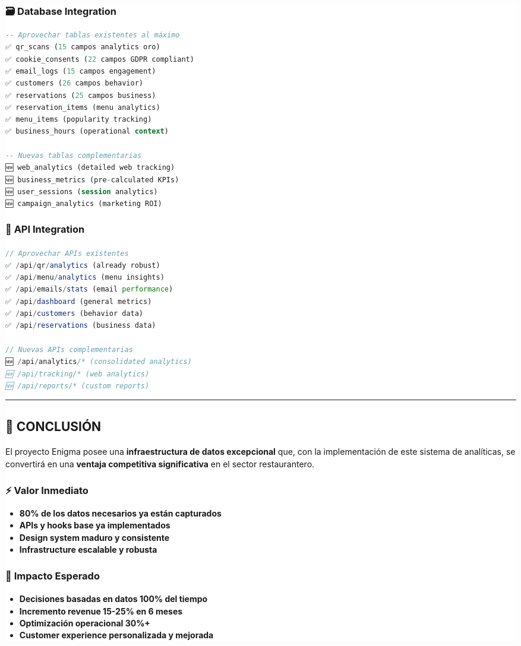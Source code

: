 ### 🗃️ **Database Integration**
```sql
-- Aprovechar tablas existentes al máximo
✅ qr_scans (15 campos analytics oro)
✅ cookie_consents (22 campos GDPR compliant)
✅ email_logs (15 campos engagement)
✅ customers (26 campos behavior)
✅ reservations (25 campos business)
✅ reservation_items (menu analytics)
✅ menu_items (popularity tracking)
✅ business_hours (operational context)

-- Nuevas tablas complementarias
🆕 web_analytics (detailed web tracking)
🆕 business_metrics (pre-calculated KPIs)
🆕 user_sessions (session analytics)
🆕 campaign_analytics (marketing ROI)
```

### 🔄 **API Integration**
```typescript
// Aprovechar APIs existentes
✅ /api/qr/analytics (already robust)
✅ /api/menu/analytics (menu insights)
✅ /api/emails/stats (email performance)
✅ /api/dashboard (general metrics)
✅ /api/customers (behavior data)
✅ /api/reservations (business data)

// Nuevas APIs complementarias
🆕 /api/analytics/* (consolidated analytics)
🆕 /api/tracking/* (web analytics)
🆕 /api/reports/* (custom reports)
```

---

## 🏁 **CONCLUSIÓN**

El proyecto Enigma posee una **infraestructura de datos excepcional** que, con la implementación de este sistema de analíticas, se convertirá en una **ventaja competitiva significativa** en el sector restaurantero.

### ⚡ **Valor Inmediato**
- **80% de los datos necesarios ya están capturados**
- **APIs y hooks base ya implementados**
- **Design system maduro y consistente**
- **Infrastructure escalable y robusta**

### 🚀 **Impacto Esperado**
- **Decisiones basadas en datos 100% del tiempo**
- **Incremento revenue 15-25% en 6 meses**
- **Optimización operacional 30%+**
- **Customer experience personalizada y mejorada**
